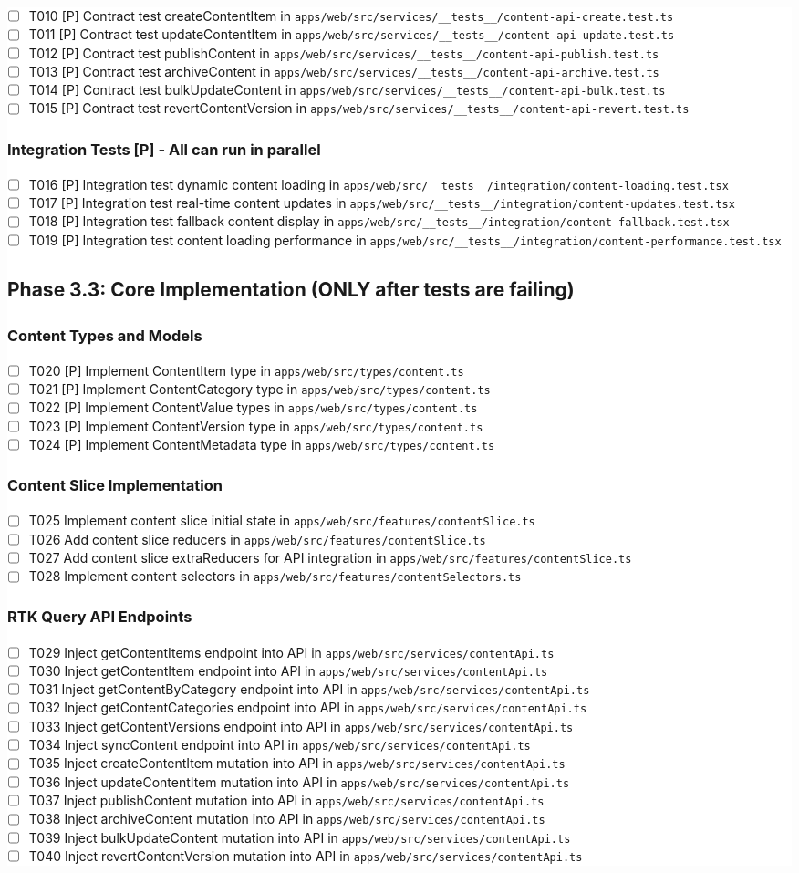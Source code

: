 - [ ] T010 [P] Contract test createContentItem in `apps/web/src/services/__tests__/content-api-create.test.ts`
- [ ] T011 [P] Contract test updateContentItem in `apps/web/src/services/__tests__/content-api-update.test.ts`
- [ ] T012 [P] Contract test publishContent in `apps/web/src/services/__tests__/content-api-publish.test.ts`
- [ ] T013 [P] Contract test archiveContent in `apps/web/src/services/__tests__/content-api-archive.test.ts`
- [ ] T014 [P] Contract test bulkUpdateContent in `apps/web/src/services/__tests__/content-api-bulk.test.ts`
- [ ] T015 [P] Contract test revertContentVersion in `apps/web/src/services/__tests__/content-api-revert.test.ts`

### Integration Tests [P] - All can run in parallel
- [ ] T016 [P] Integration test dynamic content loading in `apps/web/src/__tests__/integration/content-loading.test.tsx`
- [ ] T017 [P] Integration test real-time content updates in `apps/web/src/__tests__/integration/content-updates.test.tsx`
- [ ] T018 [P] Integration test fallback content display in `apps/web/src/__tests__/integration/content-fallback.test.tsx`
- [ ] T019 [P] Integration test content loading performance in `apps/web/src/__tests__/integration/content-performance.test.tsx`

## Phase 3.3: Core Implementation (ONLY after tests are failing)

### Content Types and Models
- [ ] T020 [P] Implement ContentItem type in `apps/web/src/types/content.ts`
- [ ] T021 [P] Implement ContentCategory type in `apps/web/src/types/content.ts`
- [ ] T022 [P] Implement ContentValue types in `apps/web/src/types/content.ts`
- [ ] T023 [P] Implement ContentVersion type in `apps/web/src/types/content.ts`
- [ ] T024 [P] Implement ContentMetadata type in `apps/web/src/types/content.ts`

### Content Slice Implementation
- [ ] T025 Implement content slice initial state in `apps/web/src/features/contentSlice.ts`
- [ ] T026 Add content slice reducers in `apps/web/src/features/contentSlice.ts`
- [ ] T027 Add content slice extraReducers for API integration in `apps/web/src/features/contentSlice.ts`
- [ ] T028 Implement content selectors in `apps/web/src/features/contentSelectors.ts`

### RTK Query API Endpoints
- [ ] T029 Inject getContentItems endpoint into API in `apps/web/src/services/contentApi.ts`
- [ ] T030 Inject getContentItem endpoint into API in `apps/web/src/services/contentApi.ts`
- [ ] T031 Inject getContentByCategory endpoint into API in `apps/web/src/services/contentApi.ts`
- [ ] T032 Inject getContentCategories endpoint into API in `apps/web/src/services/contentApi.ts`
- [ ] T033 Inject getContentVersions endpoint into API in `apps/web/src/services/contentApi.ts`
- [ ] T034 Inject syncContent endpoint into API in `apps/web/src/services/contentApi.ts`
- [ ] T035 Inject createContentItem mutation into API in `apps/web/src/services/contentApi.ts`
- [ ] T036 Inject updateContentItem mutation into API in `apps/web/src/services/contentApi.ts`
- [ ] T037 Inject publishContent mutation into API in `apps/web/src/services/contentApi.ts`
- [ ] T038 Inject archiveContent mutation into API in `apps/web/src/services/contentApi.ts`
- [ ] T039 Inject bulkUpdateContent mutation into API in `apps/web/src/services/contentApi.ts`
- [ ] T040 Inject revertContentVersion mutation into API in `apps/web/src/services/contentApi.ts`
